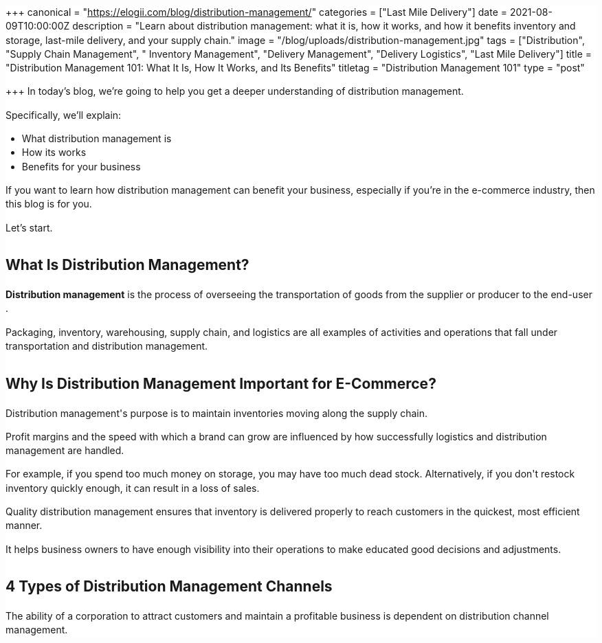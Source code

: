 +++
canonical = "https://elogii.com/blog/distribution-management/"
categories = ["Last Mile Delivery"]
date = 2021-08-09T10:00:00Z
description = "Learn about distribution management: what it is, how it works, and how it benefits inventory and storage, last-mile delivery, and your supply chain."
image = "/blog/uploads/distribution-management.jpg"
tags = ["Distribution", "Supply Chain Management", "  Inventory Management", "Delivery Management", "Delivery Logistics", "Last Mile Delivery"]
title = "Distribution Management 101: What It Is, How It Works, and Its Benefits"
titletag = "Distribution Management 101"
type = "post"

+++
In today’s blog, we’re going to help you get a deeper understanding of distribution management.

Specifically, we’ll explain:

* What distribution management is
* How its works
* Benefits for your business

If you want to learn how distribution management can benefit your business, especially if you’re in the e-commerce industry, then this blog is for you.

Let’s start.

## What Is Distribution Management?

**Distribution management** is the process of overseeing the transportation of goods from the supplier or producer to the end-user .

Packaging, inventory, warehousing, supply chain, and logistics are all examples of activities and operations that fall under transportation and distribution management.

## Why Is Distribution Management Important for E-Commerce?

Distribution management's purpose is to maintain inventories moving along the supply chain.

Profit margins and the speed with which a brand can grow are influenced by how successfully logistics and distribution management are handled.

For example, if you spend too much money on storage, you may have too much dead stock. Alternatively, if you don't restock inventory quickly enough, it can result in a loss of sales.

Quality distribution management ensures that inventory is delivered properly to reach customers in the quickest, most efficient manner.

It helps business owners to have enough visibility into their operations to make educated good decisions and adjustments.

## 4 Types of Distribution Management Channels

The ability of a corporation to attract customers and maintain a profitable business is dependent on distribution channel management.
